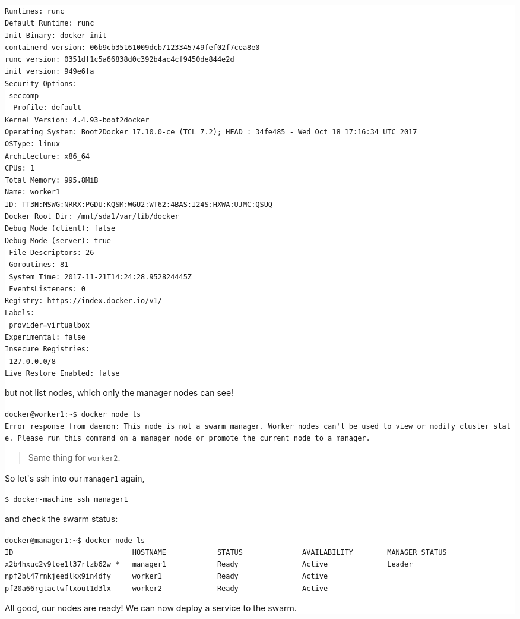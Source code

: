 ```console
Runtimes: runc
Default Runtime: runc
Init Binary: docker-init
containerd version: 06b9cb35161009dcb7123345749fef02f7cea8e0
runc version: 0351df1c5a66838d0c392b4ac4cf9450de844e2d
init version: 949e6fa
Security Options:
 seccomp
  Profile: default
Kernel Version: 4.4.93-boot2docker
Operating System: Boot2Docker 17.10.0-ce (TCL 7.2); HEAD : 34fe485 - Wed Oct 18 17:16:34 UTC 2017
OSType: linux
Architecture: x86_64
CPUs: 1
Total Memory: 995.8MiB
Name: worker1
ID: TT3N:MSWG:NRRX:PGDU:KQSM:WGU2:WT62:4BAS:I24S:HXWA:UJMC:QSUQ
Docker Root Dir: /mnt/sda1/var/lib/docker
Debug Mode (client): false
Debug Mode (server): true
 File Descriptors: 26
 Goroutines: 81
 System Time: 2017-11-21T14:24:28.952824445Z
 EventsListeners: 0
Registry: https://index.docker.io/v1/
Labels:
 provider=virtualbox
Experimental: false
Insecure Registries:
 127.0.0.0/8
Live Restore Enabled: false
```

but not list nodes, which only the manager nodes can see!
```console
docker@worker1:~$ docker node ls
Error response from daemon: This node is not a swarm manager. Worker nodes can't be used to view or modify cluster state. Please run this command on a manager node or promote the current node to a manager.
```

> Same thing for `worker2`.

So let's ssh into our `manager1` again, 
```console
$ docker-machine ssh manager1
```
and check the swarm status:
```console
docker@manager1:~$ docker node ls
ID                            HOSTNAME            STATUS              AVAILABILITY        MANAGER STATUS
x2b4hxuc2v9loe1l37rlzb62w *   manager1            Ready               Active              Leader
npf2bl47rnkjeedlkx9in4dfy     worker1             Ready               Active              
pf20a66rgtactwftxout1d3lx     worker2             Ready               Active              
```
All good, our nodes are ready!
We can now deploy a service to the swarm.
